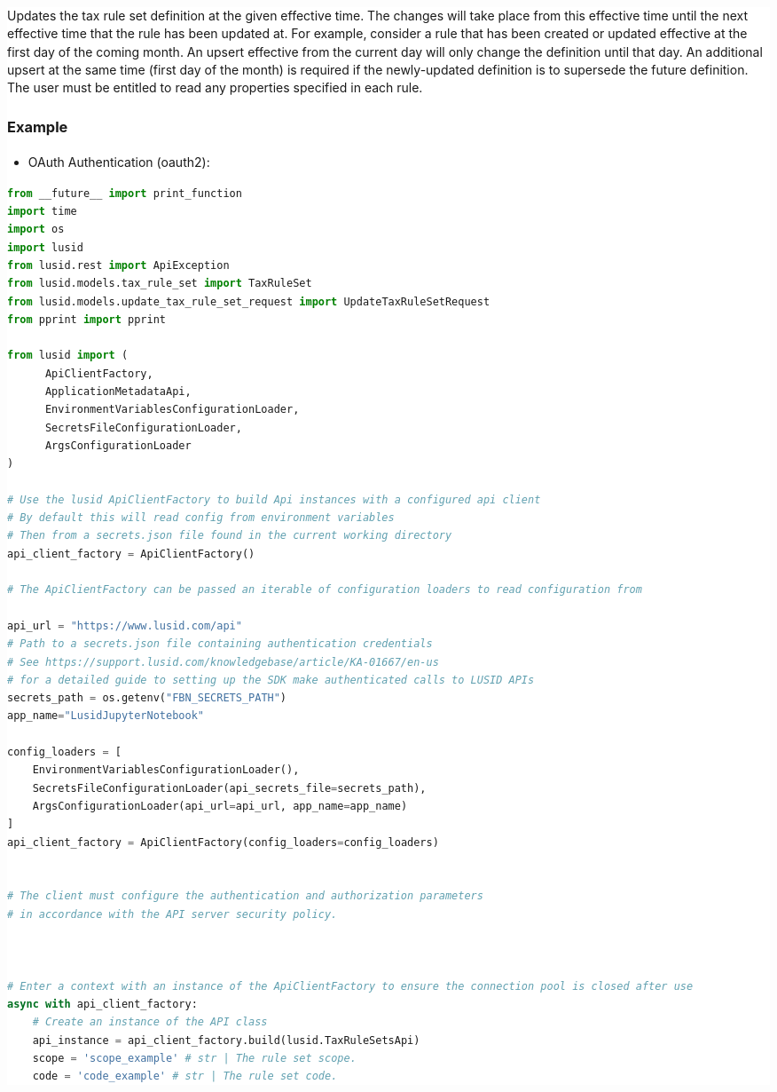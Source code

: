 Updates the tax rule set definition at the given effective time.  The changes will take place from this effective time until the next effective time that the rule has been updated at.  For example, consider a rule that has been created or updated effective at the first day of the coming month.  An upsert effective from the current day will only change the definition until that day.  An additional upsert at the same time (first day of the month) is required if the newly-updated definition is to supersede the future definition.  The user must be entitled to read any properties specified in each rule.

### Example

* OAuth Authentication (oauth2):
```python
from __future__ import print_function
import time
import os
import lusid
from lusid.rest import ApiException
from lusid.models.tax_rule_set import TaxRuleSet
from lusid.models.update_tax_rule_set_request import UpdateTaxRuleSetRequest
from pprint import pprint

from lusid import (
	  ApiClientFactory,
	  ApplicationMetadataApi,
	  EnvironmentVariablesConfigurationLoader,
	  SecretsFileConfigurationLoader,
	  ArgsConfigurationLoader
)

# Use the lusid ApiClientFactory to build Api instances with a configured api client
# By default this will read config from environment variables
# Then from a secrets.json file found in the current working directory
api_client_factory = ApiClientFactory()

# The ApiClientFactory can be passed an iterable of configuration loaders to read configuration from

api_url = "https://www.lusid.com/api"
# Path to a secrets.json file containing authentication credentials
# See https://support.lusid.com/knowledgebase/article/KA-01667/en-us
# for a detailed guide to setting up the SDK make authenticated calls to LUSID APIs
secrets_path = os.getenv("FBN_SECRETS_PATH")
app_name="LusidJupyterNotebook"

config_loaders = [
	EnvironmentVariablesConfigurationLoader(),
	SecretsFileConfigurationLoader(api_secrets_file=secrets_path),
	ArgsConfigurationLoader(api_url=api_url, app_name=app_name)
]
api_client_factory = ApiClientFactory(config_loaders=config_loaders)


# The client must configure the authentication and authorization parameters
# in accordance with the API server security policy.



# Enter a context with an instance of the ApiClientFactory to ensure the connection pool is closed after use
async with api_client_factory:
    # Create an instance of the API class
    api_instance = api_client_factory.build(lusid.TaxRuleSetsApi)
    scope = 'scope_example' # str | The rule set scope.
    code = 'code_example' # str | The rule set code.
```